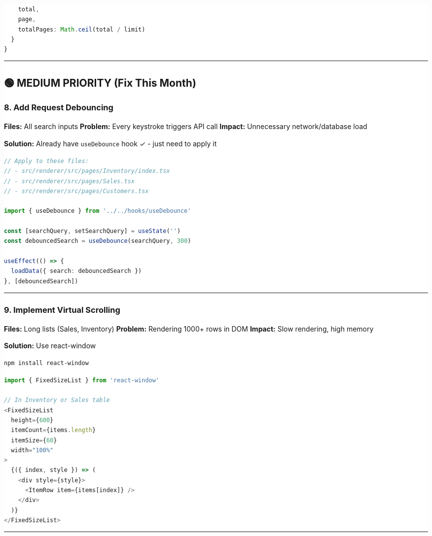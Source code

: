 ```typescript
    total,
    page,
    totalPages: Math.ceil(total / limit)
  }
}
```

---

## 🟢 MEDIUM PRIORITY (Fix This Month)

### 8. Add Request Debouncing
**Files:** All search inputs
**Problem:** Every keystroke triggers API call
**Impact:** Unnecessary network/database load

**Solution:** Already have `useDebounce` hook ✓ - just need to apply it
```typescript
// Apply to these files:
// - src/renderer/src/pages/Inventory/index.tsx
// - src/renderer/src/pages/Sales.tsx
// - src/renderer/src/pages/Customers.tsx

import { useDebounce } from '../../hooks/useDebounce'

const [searchQuery, setSearchQuery] = useState('')
const debouncedSearch = useDebounce(searchQuery, 300)

useEffect(() => {
  loadData({ search: debouncedSearch })
}, [debouncedSearch])
```

---

### 9. Implement Virtual Scrolling
**Files:** Long lists (Sales, Inventory)
**Problem:** Rendering 1000+ rows in DOM
**Impact:** Slow rendering, high memory

**Solution:** Use react-window
```bash
npm install react-window
```

```typescript
import { FixedSizeList } from 'react-window'

// In Inventory or Sales table
<FixedSizeList
  height={600}
  itemCount={items.length}
  itemSize={60}
  width="100%"
>
  {({ index, style }) => (
    <div style={style}>
      <ItemRow item={items[index]} />
    </div>
  )}
</FixedSizeList>
```

---